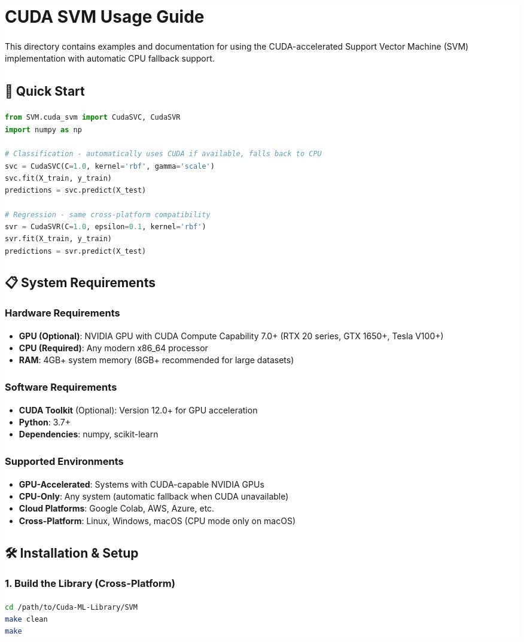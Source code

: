 # CUDA SVM Usage Guide

This directory contains examples and documentation for using the CUDA-accelerated Support Vector Machine (SVM) implementation with automatic CPU fallback support.

## 🚀 Quick Start

```python
from SVM.cuda_svm import CudaSVC, CudaSVR
import numpy as np

# Classification - automatically uses CUDA if available, falls back to CPU
svc = CudaSVC(C=1.0, kernel='rbf', gamma='scale')
svc.fit(X_train, y_train)
predictions = svc.predict(X_test)

# Regression - same cross-platform compatibility
svr = CudaSVR(C=1.0, epsilon=0.1, kernel='rbf')
svr.fit(X_train, y_train)
predictions = svr.predict(X_test)
```

## 📋 System Requirements

### Hardware Requirements
- **GPU (Optional)**: NVIDIA GPU with CUDA Compute Capability 7.0+ (RTX 20 series, GTX 1650+, Tesla V100+)
- **CPU (Required)**: Any modern x86_64 processor
- **RAM**: 4GB+ system memory (8GB+ recommended for large datasets)

### Software Requirements
- **CUDA Toolkit** (Optional): Version 12.0+ for GPU acceleration
- **Python**: 3.7+
- **Dependencies**: numpy, scikit-learn

### Supported Environments
- **GPU-Accelerated**: Systems with CUDA-capable NVIDIA GPUs
- **CPU-Only**: Any system (automatic fallback when CUDA unavailable)
- **Cloud Platforms**: Google Colab, AWS, Azure, etc.
- **Cross-Platform**: Linux, Windows, macOS (CPU mode only on macOS)

## 🛠️ Installation & Setup

### 1. Build the Library (Cross-Platform)

```bash
cd /path/to/Cuda-ML-Library/SVM
make clean
make
```
